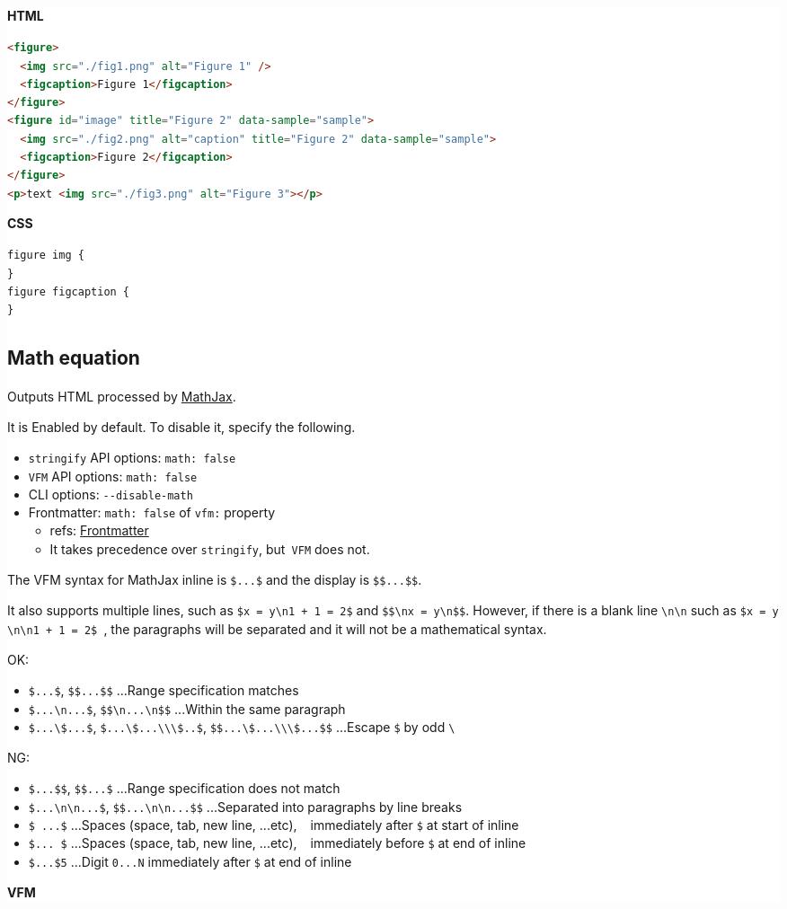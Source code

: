 **HTML**

```html
<figure>
  <img src="./fig1.png" alt="Figure 1" />
  <figcaption>Figure 1</figcaption>
</figure>
<figure id="image" title="Figure 2" data-sample="sample">
  <img src="./fig2.png" alt="caption" title="Figure 2" data-sample="sample">
  <figcaption>Figure 2</figcaption>
</figure>
<p>text <img src="./fig3.png" alt="Figure 3"></p>
```

**CSS**

```css
figure img {
}
figure figcaption {
}
```

## Math equation

Outputs HTML processed by [MathJax](https://www.mathjax.org/).

It is Enabled by default. To disable it, specify the following.

- `stringify` API options: `math: false`
- `VFM` API options: `math: false`
- CLI options: `--disable-math`
- Frontmatter: `math: false` of `vfm:` property
  - refs: [Frontmatter](#frontmatter)
  - It takes precedence over `stringify`, but` VFM` does not.

The VFM syntax for MathJax inline is `$...$` and the display is `$$...$$`.

It also supports multiple lines, such as `$x = y\n1 + 1 = 2$` and `$$\nx = y\n$$`. However, if there is a blank line `\n\n` such as `$x = y\n\n1 + 1 = 2$ `, the paragraphs will be separated and it will not be a mathematical syntax.

OK:

- `$...$`, `$$...$$` ...Range specification matches
- `$...\n...$`, `$$\n...\n$$` ...Within the same paragraph
- `$...\$...$`, `$...\$...\\\$..$`,  `$$...\$...\\\$...$$` ...Escape `$` by odd `\`

NG:

- `$...$$`, `$$...$` ...Range specification does not match
- `$...\n\n...$`, `$$...\n\n...$$` ...Separated into paragraphs by line breaks
- `$ ...$` ...Spaces (space, tab, new line, ...etc), ` ` immediately after `$` at start of inline
- `$... $` ...Spaces (space, tab, new line, ...etc), ` ` immediately before `$` at end of inline
- `$...$5` ...Digit `0...N` immediately after `$` at end of inline

**VFM**
